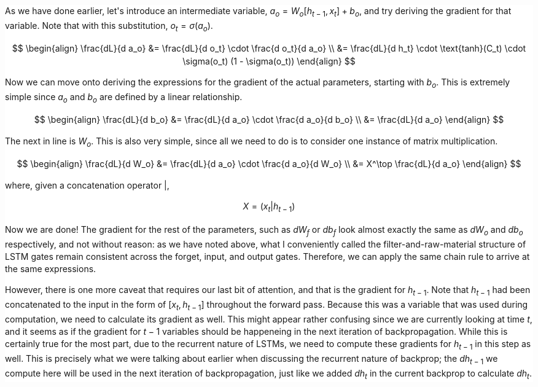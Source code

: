 As we have done earlier, let's introduce an intermediate variable, $a_o = W_o [h_{t - 1}, x_t] + b_o$, and try deriving the gradient for that variable. Note that with this substitution, $o_t = \sigma(a_o)$. 

$$
\begin{align}
\frac{dL}{d a_o} 
&= \frac{dL}{d o_t} \cdot \frac{d o_t}{d a_o} \\
&= \frac{dL}{d h_t} \cdot \text{tanh}(C_t) \cdot \sigma(o_t) (1 - \sigma(o_t))
\end{align}
$$

Now we can move onto deriving the expressions for the gradient of the actual parameters, starting with $b_o$. This is extremely simple since $a_o$ and $b_o$ are defined by a linear relationship. 

$$
\begin{align}
\frac{dL}{d b_o} 
&= \frac{dL}{d a_o} \cdot \frac{d a_o}{d b_o} \\
&= \frac{dL}{d a_o}
\end{align}
$$

The next in line is $W_o$. This is also very simple, since all we need to do is to consider one instance of matrix multiplication. 

$$
\begin{align}
\frac{dL}{d W_o} 
&= \frac{dL}{d a_o} \cdot \frac{d a_o}{d W_o} \\
&= X^\top \frac{dL}{d a_o}
\end{align}
$$

where, given a concatenation operator $\vert$,

$$
X = (x_t \vert h_{t - 1})
$$

Now we are done! The gradient for the rest of the parameters, such as $d W_f$ or $d b_f$ look almost exactly the same as $d W_o$ and $d b_o$ respectively, and not without reason: as we have noted above, what I conveniently called the filter-and-raw-material structure of LSTM gates remain consistent across the forget, input, and output gates. Therefore, we can apply the same chain rule to arrive at the same expressions. 

However, there is one more caveat that requires our last bit of attention, and that is the gradient for $h_{t - 1}$. Note that $h_{t - 1}$ had been concatenated to the input in the form of $[x_t, h_{t - 1}]$ throughout the forward pass. Because this was a variable that was used during computation, we need to calculate its gradient as well. This might appear rather confusing since we are currently looking at time $t$, and it seems as if the gradient for $t - 1$ variables should be happeneing in the next iteration of backpropagation. While this is certainly true for the most part, due to the recurrent nature of LSTMs, we need to compute these gradients for $h_{t - 1}$ in this step as well. This is precisely what we were talking about earlier when discussing the recurrent nature of backprop; the $d h_{t - 1}$ we compute here will be used in the next iteration of backpropagation, just like we added $d h_t$ in the current backprop to calculate $d h_t$. 
